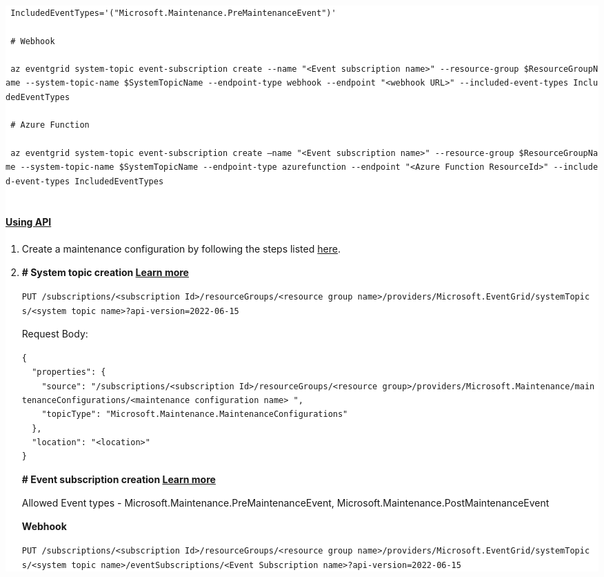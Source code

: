    ```
    IncludedEventTypes='("Microsoft.Maintenance.PreMaintenanceEvent")'
    
    # Webhook
    
    az eventgrid system-topic event-subscription create --name "<Event subscription name>" --resource-group $ResourceGroupName --system-topic-name $SystemTopicName --endpoint-type webhook --endpoint "<webhook URL>" --included-event-types IncludedEventTypes
    
    # Azure Function
    
    az eventgrid system-topic event-subscription create –name "<Event subscription name>" --resource-group $ResourceGroupName --system-topic-name $SystemTopicName --endpoint-type azurefunction --endpoint "<Azure Function ResourceId>" --included-event-types IncludedEventTypes
    
   ```

#### [Using API](#tab/api)

1. Create a maintenance configuration by following the steps listed [here](https://learn.microsoft.com/rest/api/maintenance/maintenance-configurations/create-or-update?view=rest-maintenance-2023-09-01-preview&tabs=HTTP).

1. **# System topic creation [Learn more](/rest/api/eventgrid/controlplane/system-topics/create-or-update)**

    ```rest
    PUT /subscriptions/<subscription Id>/resourceGroups/<resource group name>/providers/Microsoft.EventGrid/systemTopics/<system topic name>?api-version=2022-06-15
    ```
     
    Request Body:
    ```
    {
      "properties": {
        "source": "/subscriptions/<subscription Id>/resourceGroups/<resource group>/providers/Microsoft.Maintenance/maintenanceConfigurations/<maintenance configuration name> ",
        "topicType": "Microsoft.Maintenance.MaintenanceConfigurations"
      },
      "location": "<location>"
    }
    ```
    
    **# Event subscription creation [Learn more](/rest/api/eventgrid/controlplane/system-topic-event-subscriptions/create-or-update)**
    
    Allowed Event types - Microsoft.Maintenance.PreMaintenanceEvent, Microsoft.Maintenance.PostMaintenanceEvent
     
    **Webhook**
     
    ```rest
    PUT /subscriptions/<subscription Id>/resourceGroups/<resource group name>/providers/Microsoft.EventGrid/systemTopics/<system topic name>/eventSubscriptions/<Event Subscription name>?api-version=2022-06-15
    ```
     